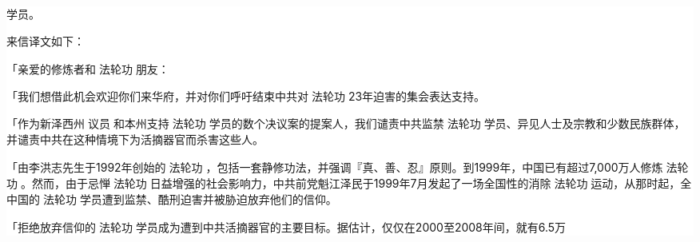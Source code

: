   </ok>
  学员。
 </p>
 <p>
  来信译文如下：
 </p>
 <p>
  「亲爱的修炼者和
  <ok href="/term/968">
   法轮功
  </ok>
  朋友：
 </p>
 <p>
  「我们想借此机会欢迎你们来华府，并对你们呼吁结束中共对
  <ok href="/term/968">
   法轮功
  </ok>
  23年迫害的集会表达支持。
 </p>
 <p>
  「作为新泽西州
  <ok href="/term/2780">
   议员
  </ok>
  和本州支持
  <ok href="/term/968">
   法轮功
  </ok>
  学员的数个决议案的提案人，我们谴责中共监禁
  <ok href="/term/968">
   法轮功
  </ok>
  学员、异见人士及宗教和少数民族群体，并谴责中共在这种情境下为活摘器官而杀害这些人。
 </p>
 <p>
  「由李洪志先生于1992年创始的
  <ok href="/term/968">
   法轮功
  </ok>
  ，包括一套静修功法，并强调『真、善、忍』原则。到1999年，中国已有超过7,000万人修炼
  <ok href="/term/968">
   法轮功
  </ok>
  。然而，由于忌惮
  <ok href="/term/968">
   法轮功
  </ok>
  日益增强的社会影响力，中共前党魁江泽民于1999年7月发起了一场全国性的消除
  <ok href="/term/968">
   法轮功
  </ok>
  运动，从那时起，全中国的
  <ok href="/term/968">
   法轮功
  </ok>
  学员遭到监禁、酷刑迫害并被胁迫放弃他们的信仰。
 </p>
 <p>
  「拒绝放弃信仰的
  <ok href="/term/968">
   法轮功
  </ok>
  学员成为遭到中共活摘器官的主要目标。据估计，仅仅在2000至2008年间，就有6.5万